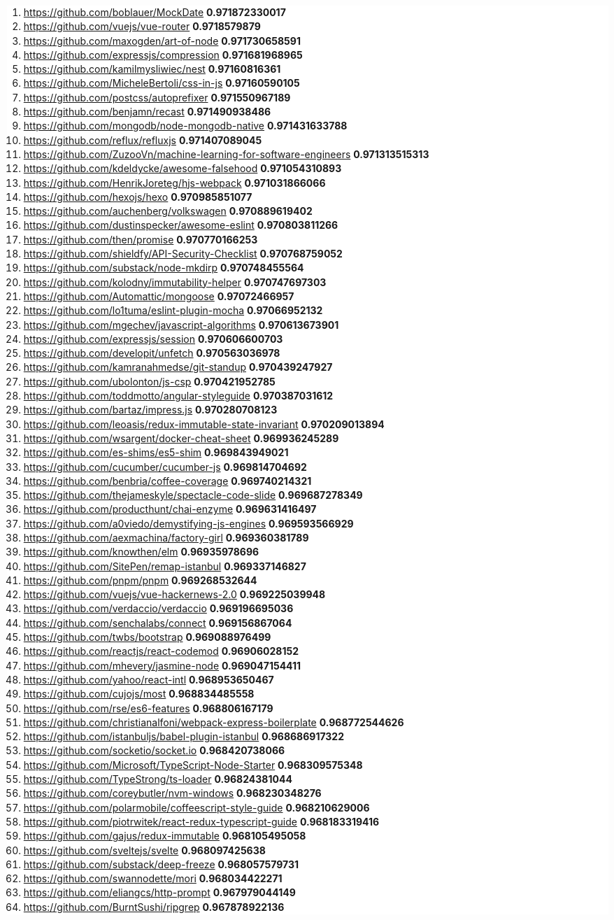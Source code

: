  1. https://github.com/boblauer/MockDate **0.971872330017**
 1. https://github.com/vuejs/vue-router **0.9718579879**
 1. https://github.com/maxogden/art-of-node **0.971730658591**
 1. https://github.com/expressjs/compression **0.971681968965**
 1. https://github.com/kamilmysliwiec/nest **0.97160816361**
 1. https://github.com/MicheleBertoli/css-in-js **0.97160590105**
 1. https://github.com/postcss/autoprefixer **0.971550967189**
 1. https://github.com/benjamn/recast **0.971490938486**
 1. https://github.com/mongodb/node-mongodb-native **0.971431633788**
 1. https://github.com/reflux/refluxjs **0.971407089045**
 1. https://github.com/ZuzooVn/machine-learning-for-software-engineers **0.971313515313**
 1. https://github.com/kdeldycke/awesome-falsehood **0.971054310893**
 1. https://github.com/HenrikJoreteg/hjs-webpack **0.971031866066**
 1. https://github.com/hexojs/hexo **0.970985851077**
 1. https://github.com/auchenberg/volkswagen **0.970889619402**
 1. https://github.com/dustinspecker/awesome-eslint **0.970803811266**
 1. https://github.com/then/promise **0.970770166253**
 1. https://github.com/shieldfy/API-Security-Checklist **0.970768759052**
 1. https://github.com/substack/node-mkdirp **0.970748455564**
 1. https://github.com/kolodny/immutability-helper **0.970747697303**
 1. https://github.com/Automattic/mongoose **0.97072466957**
 1. https://github.com/lo1tuma/eslint-plugin-mocha **0.97066952132**
 1. https://github.com/mgechev/javascript-algorithms **0.970613673901**
 1. https://github.com/expressjs/session **0.970606600703**
 1. https://github.com/developit/unfetch **0.970563036978**
 1. https://github.com/kamranahmedse/git-standup **0.970439247927**
 1. https://github.com/ubolonton/js-csp **0.970421952785**
 1. https://github.com/toddmotto/angular-styleguide **0.970387031612**
 1. https://github.com/bartaz/impress.js **0.970280708123**
 1. https://github.com/leoasis/redux-immutable-state-invariant **0.970209013894**
 1. https://github.com/wsargent/docker-cheat-sheet **0.969936245289**
 1. https://github.com/es-shims/es5-shim **0.969843949021**
 1. https://github.com/cucumber/cucumber-js **0.969814704692**
 1. https://github.com/benbria/coffee-coverage **0.969740214321**
 1. https://github.com/thejameskyle/spectacle-code-slide **0.969687278349**
 1. https://github.com/producthunt/chai-enzyme **0.969631416497**
 1. https://github.com/a0viedo/demystifying-js-engines **0.969593566929**
 1. https://github.com/aexmachina/factory-girl **0.969360381789**
 1. https://github.com/knowthen/elm **0.96935978696**
 1. https://github.com/SitePen/remap-istanbul **0.969337146827**
 1. https://github.com/pnpm/pnpm **0.969268532644**
 1. https://github.com/vuejs/vue-hackernews-2.0 **0.969225039948**
 1. https://github.com/verdaccio/verdaccio **0.969196695036**
 1. https://github.com/senchalabs/connect **0.969156867064**
 1. https://github.com/twbs/bootstrap **0.969088976499**
 1. https://github.com/reactjs/react-codemod **0.96906028152**
 1. https://github.com/mhevery/jasmine-node **0.969047154411**
 1. https://github.com/yahoo/react-intl **0.968953650467**
 1. https://github.com/cujojs/most **0.968834485558**
 1. https://github.com/rse/es6-features **0.968806167179**
 1. https://github.com/christianalfoni/webpack-express-boilerplate **0.968772544626**
 1. https://github.com/istanbuljs/babel-plugin-istanbul **0.968686917322**
 1. https://github.com/socketio/socket.io **0.968420738066**
 1. https://github.com/Microsoft/TypeScript-Node-Starter **0.968309575348**
 1. https://github.com/TypeStrong/ts-loader **0.96824381044**
 1. https://github.com/coreybutler/nvm-windows **0.968230348276**
 1. https://github.com/polarmobile/coffeescript-style-guide **0.968210629006**
 1. https://github.com/piotrwitek/react-redux-typescript-guide **0.968183319416**
 1. https://github.com/gajus/redux-immutable **0.968105495058**
 1. https://github.com/sveltejs/svelte **0.968097425638**
 1. https://github.com/substack/deep-freeze **0.968057579731**
 1. https://github.com/swannodette/mori **0.968034422271**
 1. https://github.com/eliangcs/http-prompt **0.967979044149**
 1. https://github.com/BurntSushi/ripgrep **0.967878922136**
